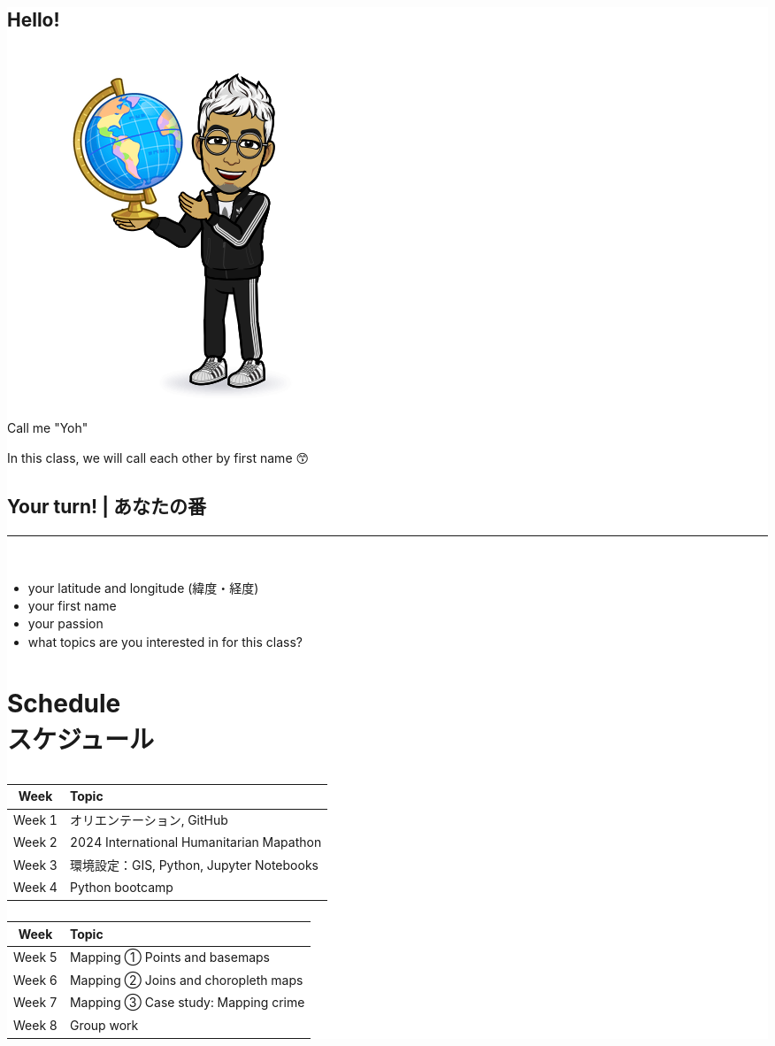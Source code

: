 ## Hello!

![](images/yoh%20with%20globe%20large.png)

Call me "Yoh"

In this class, we will call each other by first name 😙

## Your turn! | あなたの番

<hr>
<br>

- your latitude and longitude (緯度・経度)
- your <plum>first</plum> name 
- your <plum>passion</plum>
- what <plum>topics</plum> are you interested in for this class?

# Schedule<br>スケジュール

## 

Week | Topic 
--|:--
Week 1 | オリエンテーション, GitHub
Week 2 | 2024 International Humanitarian Mapathon
Week 3 | 環境設定：GIS, Python, Jupyter Notebooks
Week 4 | Python bootcamp 

###

Week | Topic
--|:--
Week 5 | Mapping ① Points and basemaps
Week 6 | Mapping ② Joins and choropleth maps
Week 7 | Mapping ③ Case study: Mapping crime
Week 8 | Group work 
